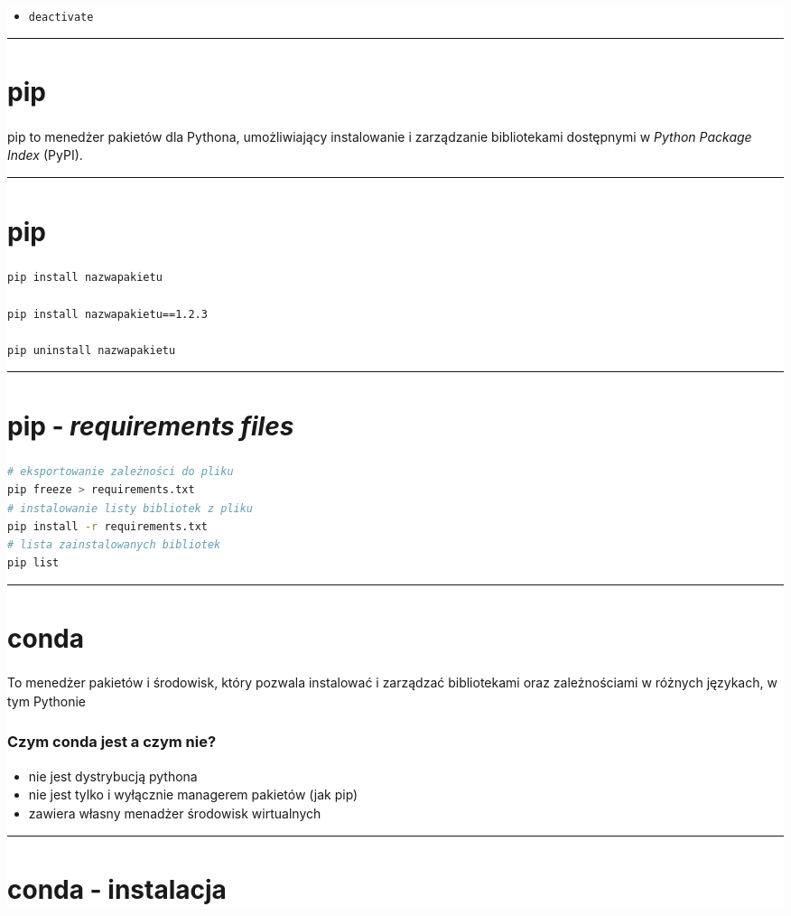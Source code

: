 - ```deactivate```

---

# pip

pip to menedżer pakietów dla Pythona, umożliwiający instalowanie i zarządzanie bibliotekami dostępnymi w *Python Package Index* (PyPI).

---

# pip

```bash
pip install nazwapakietu

pip install nazwapakietu==1.2.3

pip uninstall nazwapakietu
```
---

# pip - *requirements files*

```bash
# eksportowanie zależności do pliku
pip freeze > requirements.txt
# instalowanie listy bibliotek z pliku
pip install -r requirements.txt
# lista zainstalowanych bibliotek
pip list
```

---

# conda

To menedżer pakietów i środowisk, który pozwala instalować i zarządzać bibliotekami oraz zależnościami w różnych językach, w tym Pythonie

### Czym conda jest a czym nie?

- nie jest dystrybucją pythona
- nie jest tylko i wyłącznie managerem pakietów (jak pip)
- zawiera własny menadżer środowisk wirtualnych 

---

# conda - instalacja

